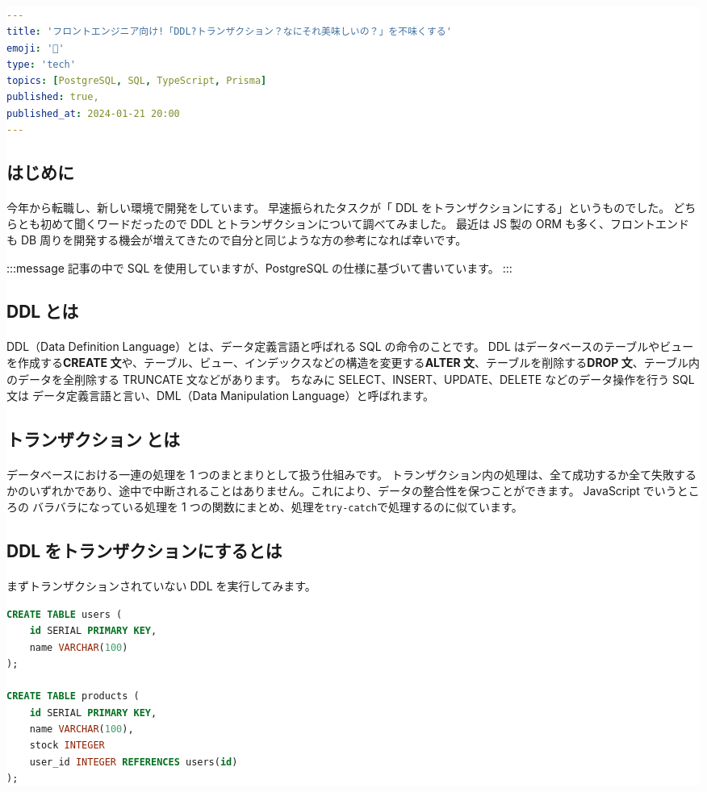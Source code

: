 ```yaml
---
title: 'フロントエンジニア向け!「DDL?トランザクション？なにそれ美味しいの？」を不味くする'
emoji: '🤮'
type: 'tech'
topics: [PostgreSQL, SQL, TypeScript, Prisma]
published: true,
published_at: 2024-01-21 20:00
---
```


## はじめに

今年から転職し、新しい環境で開発をしています。
早速振られたタスクが「 DDL をトランザクションにする」というものでした。
どちらとも初めて聞くワードだったので DDL とトランザクションについて調べてみました。
最近は JS 製の ORM も多く、フロントエンドも DB 周りを開発する機会が増えてきたので自分と同じような方の参考になれば幸いです。

:::message
記事の中で SQL を使用していますが、PostgreSQL の仕様に基づいて書いています。
:::

## DDL とは

DDL（Data Definition Language）とは、データ定義言語と呼ばれる SQL の命令のことです。
DDL はデータベースのテーブルやビューを作成する**CREATE 文**や、テーブル、ビュー、インデックスなどの構造を変更する**ALTER 文**、テーブルを削除する**DROP 文**、テーブル内のデータを全削除する TRUNCATE 文などがあります。
ちなみに SELECT、INSERT、UPDATE、DELETE などのデータ操作を行う SQL 文は データ定義言語と言い、DML（Data Manipulation Language）と呼ばれます。

## トランザクション とは

データベースにおける一連の処理を 1 つのまとまりとして扱う仕組みです。
トランザクション内の処理は、全て成功するか全て失敗するかのいずれかであり、途中で中断されることはありません。これにより、データの整合性を保つことができます。
JavaScript でいうところの バラバラになっている処理を 1 つの関数にまとめ、処理を`try-catch`で処理するのに似ています。

## DDL をトランザクションにするとは

まずトランザクションされていない DDL を実行してみます。

```sql
CREATE TABLE users (
    id SERIAL PRIMARY KEY,
    name VARCHAR(100)
);

CREATE TABLE products (
    id SERIAL PRIMARY KEY,
    name VARCHAR(100),
    stock INTEGER
    user_id INTEGER REFERENCES users(id)
);
```
